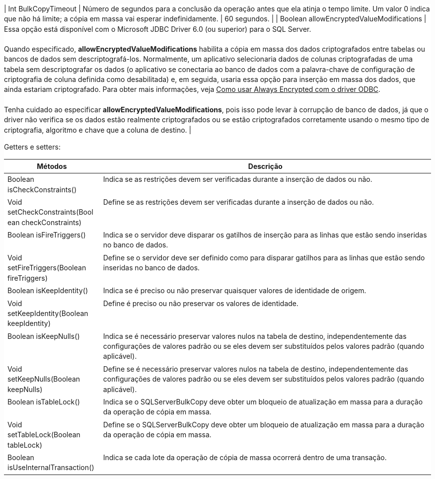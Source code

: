 | Int BulkCopyTimeout                      | Número de segundos para a conclusão da operação antes que ela atinja o tempo limite. Um valor 0 indica que não há limite; a cópia em massa vai esperar indefinidamente.                                                                                                                                                                                                                                                                                                                                                                                                                                                                                                                                                                                                                                                                                                                                                                                                                                                             | 60 segundos.                                                          |
| Boolean allowEncryptedValueModifications | Essa opção está disponível com o Microsoft JDBC Driver 6.0 (ou superior) para o SQL Server.<br /><br /> Quando especificado, **allowEncryptedValueModifications** habilita a cópia em massa dos dados criptografados entre tabelas ou bancos de dados sem descriptografá-los. Normalmente, um aplicativo selecionaria dados de colunas criptografadas de uma tabela sem descriptografar os dados (o aplicativo se conectaria ao banco de dados com a palavra-chave de configuração de criptografia de coluna definida como desabilitada) e, em seguida, usaria essa opção para inserção em massa dos dados, que ainda estariam criptografado. Para obter mais informações, veja [Como usar Always Encrypted com o driver ODBC](../../connect/jdbc/using-always-encrypted-with-the-jdbc-driver.md).<br /><br /> Tenha cuidado ao especificar **allowEncryptedValueModifications**, pois isso pode levar à corrupção de banco de dados, já que o driver não verifica se os dados estão realmente criptografados ou se estão criptografados corretamente usando o mesmo tipo de criptografia, algoritmo e chave que a coluna de destino. |
  
 Getters e setters:  
  
| Métodos                                                                            | Descrição                                                                                                                                                                               |
| ---------------------------------------------------------------------------------- | ----------------------------------------------------------------------------------------------------------------------------------------------------------------------------------------- |
| Boolean isCheckConstraints()                                                       | Indica se as restrições devem ser verificadas durante a inserção de dados ou não.                                                                                                      |
| Void setCheckConstraints(Boolean checkConstraints)                                 | Define se as restrições devem ser verificadas durante a inserção de dados ou não.                                                                                                           |
| Boolean isFireTriggers()                                                           | Indica se o servidor deve disparar os gatilhos de inserção para as linhas que estão sendo inseridas no banco de dados.                                                                                    |
| Void setFireTriggers(Boolean fireTriggers)                                         | Define se o servidor deve ser definido como para disparar gatilhos para as linhas que estão sendo inseridas no banco de dados.                                                                                     |
| Boolean isKeepIdentity()                                                           | Indica se é preciso ou não preservar quaisquer valores de identidade de origem.                                                                                                                          |
| Void setKeepIdentity(Boolean keepIdentity)                                         | Define é preciso ou não preservar os valores de identidade.                                                                                                                                          |
| Boolean isKeepNulls()                                                              | Indica se é necessário preservar valores nulos na tabela de destino, independentemente das configurações de valores padrão ou se eles devem ser substituídos pelos valores padrão (quando aplicável). |
| Void setKeepNulls(Boolean keepNulls)                                               | Define se é necessário preservar valores nulos na tabela de destino, independentemente das configurações de valores padrão ou se eles devem ser substituídos pelos valores padrão (quando aplicável).      |
| Boolean isTableLock()                                                              | Indica se o SQLServerBulkCopy deve obter um bloqueio de atualização em massa para a duração da operação de cópia em massa.                                                                         |
| Void setTableLock(Boolean tableLock)                                               | Define se o SQLServerBulkCopy deve obter um bloqueio de atualização em massa para a duração da operação de cópia em massa.                                                                              |
| Boolean isUseInternalTransaction()                                                 | Indica se cada lote da operação de cópia de massa ocorrerá dentro de uma transação.                                                                                                  |